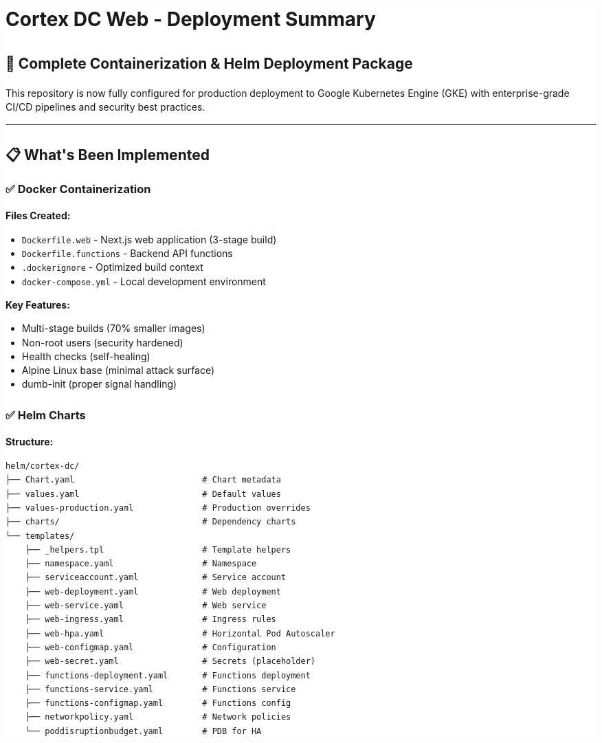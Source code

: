# Cortex DC Web - Deployment Summary

## 🎉 Complete Containerization & Helm Deployment Package

This repository is now fully configured for production deployment to Google Kubernetes Engine (GKE) with enterprise-grade CI/CD pipelines and security best practices.

---

## 📋 What's Been Implemented

### ✅ Docker Containerization

**Files Created:**
- `Dockerfile.web` - Next.js web application (3-stage build)
- `Dockerfile.functions` - Backend API functions
- `.dockerignore` - Optimized build context
- `docker-compose.yml` - Local development environment

**Key Features:**
- Multi-stage builds (70% smaller images)
- Non-root users (security hardened)
- Health checks (self-healing)
- Alpine Linux base (minimal attack surface)
- dumb-init (proper signal handling)

### ✅ Helm Charts

**Structure:**
```
helm/cortex-dc/
├── Chart.yaml                          # Chart metadata
├── values.yaml                         # Default values
├── values-production.yaml              # Production overrides
├── charts/                             # Dependency charts
└── templates/
    ├── _helpers.tpl                    # Template helpers
    ├── namespace.yaml                  # Namespace
    ├── serviceaccount.yaml             # Service account
    ├── web-deployment.yaml             # Web deployment
    ├── web-service.yaml                # Web service
    ├── web-ingress.yaml                # Ingress rules
    ├── web-hpa.yaml                    # Horizontal Pod Autoscaler
    ├── web-configmap.yaml              # Configuration
    ├── web-secret.yaml                 # Secrets (placeholder)
    ├── functions-deployment.yaml       # Functions deployment
    ├── functions-service.yaml          # Functions service
    ├── functions-configmap.yaml        # Functions config
    ├── networkpolicy.yaml              # Network policies
    └── poddisruptionbudget.yaml        # PDB for HA
```
